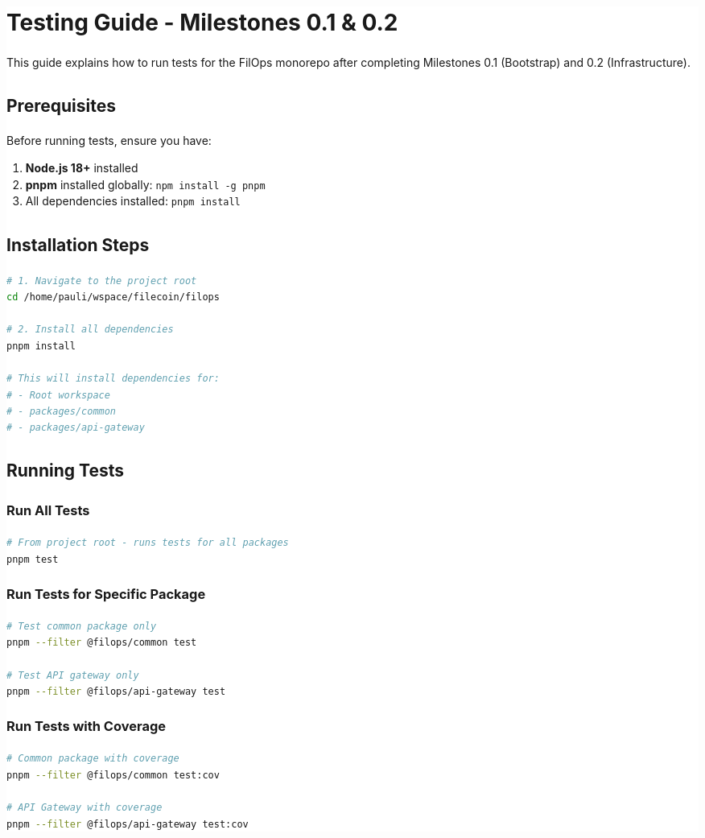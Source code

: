 # Testing Guide - Milestones 0.1 & 0.2

This guide explains how to run tests for the FilOps monorepo after completing Milestones 0.1 (Bootstrap) and 0.2 (Infrastructure).

## Prerequisites

Before running tests, ensure you have:

1. **Node.js 18+** installed
2. **pnpm** installed globally: `npm install -g pnpm`
3. All dependencies installed: `pnpm install`

## Installation Steps

```bash
# 1. Navigate to the project root
cd /home/pauli/wspace/filecoin/filops

# 2. Install all dependencies
pnpm install

# This will install dependencies for:
# - Root workspace
# - packages/common
# - packages/api-gateway
```

## Running Tests

### Run All Tests

```bash
# From project root - runs tests for all packages
pnpm test
```

### Run Tests for Specific Package

```bash
# Test common package only
pnpm --filter @filops/common test

# Test API gateway only
pnpm --filter @filops/api-gateway test
```

### Run Tests with Coverage

```bash
# Common package with coverage
pnpm --filter @filops/common test:cov

# API Gateway with coverage
pnpm --filter @filops/api-gateway test:cov
```
